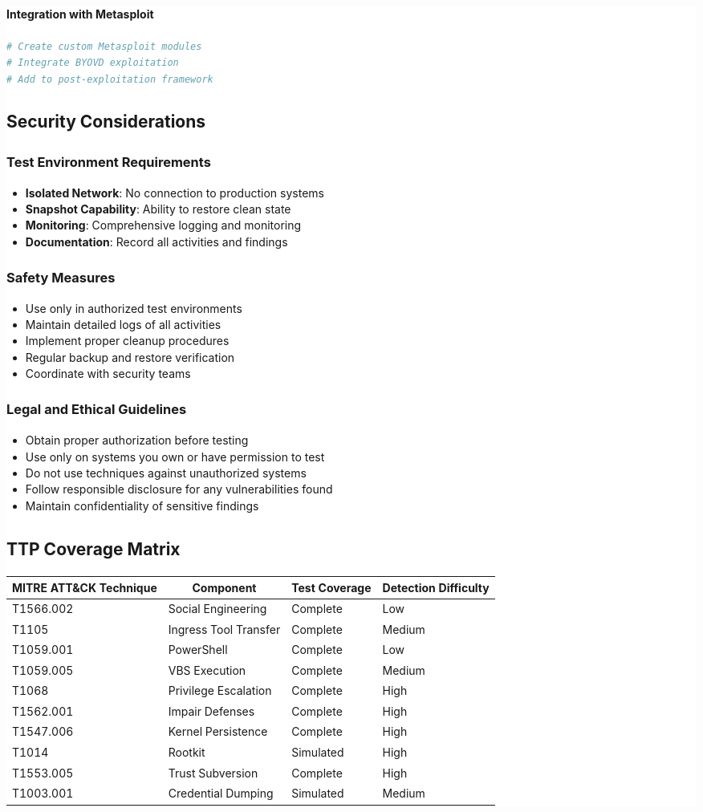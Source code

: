 #### Integration with Metasploit
```ruby
# Create custom Metasploit modules
# Integrate BYOVD exploitation
# Add to post-exploitation framework
```

## Security Considerations

### Test Environment Requirements
- **Isolated Network**: No connection to production systems
- **Snapshot Capability**: Ability to restore clean state
- **Monitoring**: Comprehensive logging and monitoring
- **Documentation**: Record all activities and findings

### Safety Measures
- Use only in authorized test environments
- Maintain detailed logs of all activities
- Implement proper cleanup procedures
- Regular backup and restore verification
- Coordinate with security teams

### Legal and Ethical Guidelines
- Obtain proper authorization before testing
- Use only on systems you own or have permission to test
- Do not use techniques against unauthorized systems
- Follow responsible disclosure for any vulnerabilities found
- Maintain confidentiality of sensitive findings

## TTP Coverage Matrix

| MITRE ATT&CK Technique | Component | Test Coverage | Detection Difficulty |
|------------------------|-----------|---------------|---------------------|
| T1566.002 | Social Engineering | Complete | Low |
| T1105 | Ingress Tool Transfer | Complete | Medium |
| T1059.001 | PowerShell | Complete | Low |
| T1059.005 | VBS Execution | Complete | Medium |
| T1068 | Privilege Escalation | Complete | High |
| T1562.001 | Impair Defenses | Complete | High |
| T1547.006 | Kernel Persistence | Complete | High |
| T1014 | Rootkit | Simulated | High |
| T1553.005 | Trust Subversion | Complete | High |
| T1003.001 | Credential Dumping | Simulated | Medium |
